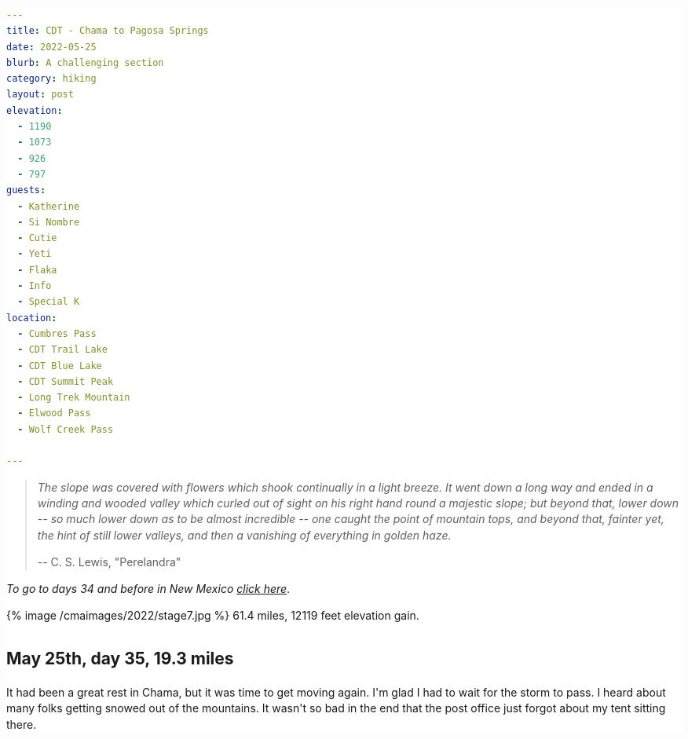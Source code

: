 ```yaml
---
title: CDT - Chama to Pagosa Springs
date: 2022-05-25
blurb: A challenging section
category: hiking
layout: post
elevation:
  - 1190
  - 1073
  - 926
  - 797
guests:
  - Katherine
  - Si Nombre
  - Cutie
  - Yeti
  - Flaka
  - Info
  - Special K
location:
  - Cumbres Pass
  - CDT Trail Lake
  - CDT Blue Lake
  - CDT Summit Peak
  - Long Trek Mountain
  - Elwood Pass
  - Wolf Creek Pass

---
```


> *The slope was covered with flowers which shook continually in a light
> breeze. It went down a long way and ended in a winding and wooded
> valley which curled out of sight on his right hand round a majestic
> slope; but beyond that, lower down -- so much lower down as to be almost
> incredible -- one caught the point of mountain tops, and beyond that, fainter
> yet, the hint of still lower valleys, and then a vanishing of everything
> in golden haze.*
>
> -- C. S. Lewis, "Perelandra"

*To go to days 34 and before in New Mexico [click here](grants-ghost-ranch.html)*.

{% image /cmaimages/2022/stage7.jpg %}
61.4 miles, 12119 feet elevation gain.

## May 25th, day 35, 19.3 miles

It had been a great rest in Chama, but it was time to get moving again.
I'm glad I had to wait for the storm to pass. I heard about many folks getting
snowed out of the mountains. It wasn't so bad in the end that the post
office just forgot about my tent sitting there.

